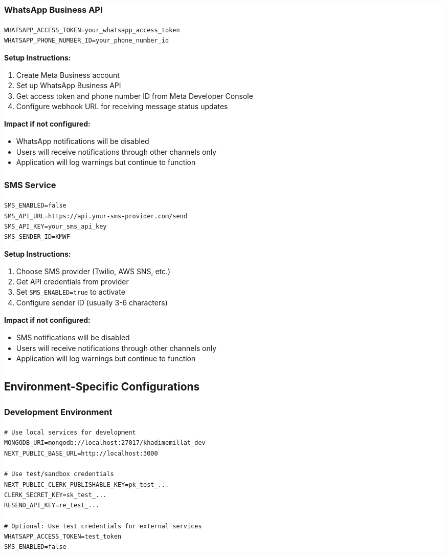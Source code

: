 ### WhatsApp Business API

```env
WHATSAPP_ACCESS_TOKEN=your_whatsapp_access_token
WHATSAPP_PHONE_NUMBER_ID=your_phone_number_id
```

**Setup Instructions:**
1. Create Meta Business account
2. Set up WhatsApp Business API
3. Get access token and phone number ID from Meta Developer Console
4. Configure webhook URL for receiving message status updates

**Impact if not configured:**
- WhatsApp notifications will be disabled
- Users will receive notifications through other channels only
- Application will log warnings but continue to function

### SMS Service

```env
SMS_ENABLED=false
SMS_API_URL=https://api.your-sms-provider.com/send
SMS_API_KEY=your_sms_api_key
SMS_SENDER_ID=KMWF
```

**Setup Instructions:**
1. Choose SMS provider (Twilio, AWS SNS, etc.)
2. Get API credentials from provider
3. Set `SMS_ENABLED=true` to activate
4. Configure sender ID (usually 3-6 characters)

**Impact if not configured:**
- SMS notifications will be disabled
- Users will receive notifications through other channels only
- Application will log warnings but continue to function

## Environment-Specific Configurations

### Development Environment

```env
# Use local services for development
MONGODB_URI=mongodb://localhost:27017/khadimemillat_dev
NEXT_PUBLIC_BASE_URL=http://localhost:3000

# Use test/sandbox credentials
NEXT_PUBLIC_CLERK_PUBLISHABLE_KEY=pk_test_...
CLERK_SECRET_KEY=sk_test_...
RESEND_API_KEY=re_test_...

# Optional: Use test credentials for external services
WHATSAPP_ACCESS_TOKEN=test_token
SMS_ENABLED=false
```
